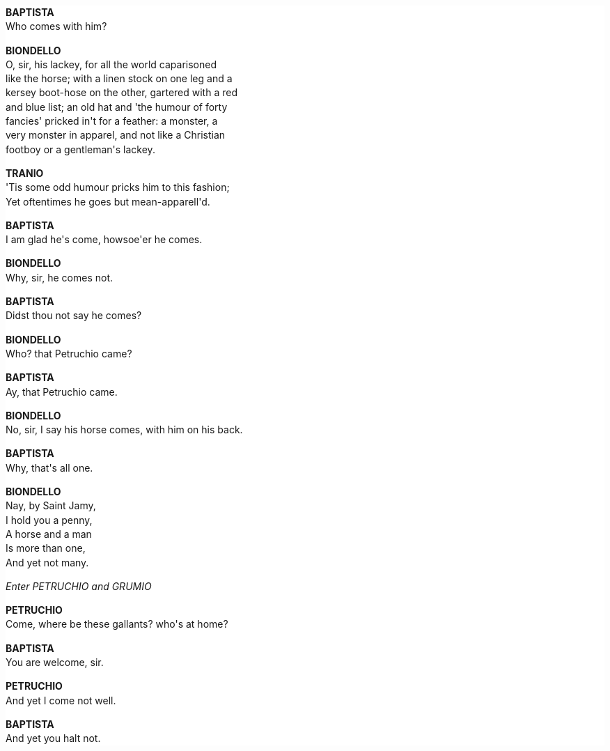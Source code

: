 **BAPTISTA**  
Who comes with him?  

**BIONDELLO**  
O, sir, his lackey, for all the world caparisoned  
like the horse; with a linen stock on one leg and a  
kersey boot-hose on the other, gartered with a red  
and blue list; an old hat and 'the humour of forty  
fancies' pricked in't for a feather: a monster, a  
very monster in apparel, and not like a Christian  
footboy or a gentleman's lackey.  

**TRANIO**  
'Tis some odd humour pricks him to this fashion;  
Yet oftentimes he goes but mean-apparell'd.  

**BAPTISTA**  
I am glad he's come, howsoe'er he comes.  

**BIONDELLO**  
Why, sir, he comes not.  

**BAPTISTA**  
Didst thou not say he comes?  

**BIONDELLO**  
Who? that Petruchio came?  

**BAPTISTA**  
Ay, that Petruchio came.  

**BIONDELLO**  
No, sir, I say his horse comes, with him on his back.  

**BAPTISTA**  
Why, that's all one.  

**BIONDELLO**  
Nay, by Saint Jamy,  
I hold you a penny,  
A horse and a man  
Is more than one,  
And yet not many.  

_Enter PETRUCHIO and GRUMIO_

**PETRUCHIO**  
Come, where be these gallants? who's at home?  

**BAPTISTA**  
You are welcome, sir.  

**PETRUCHIO**  
And yet I come not well.  

**BAPTISTA**  
And yet you halt not.  
